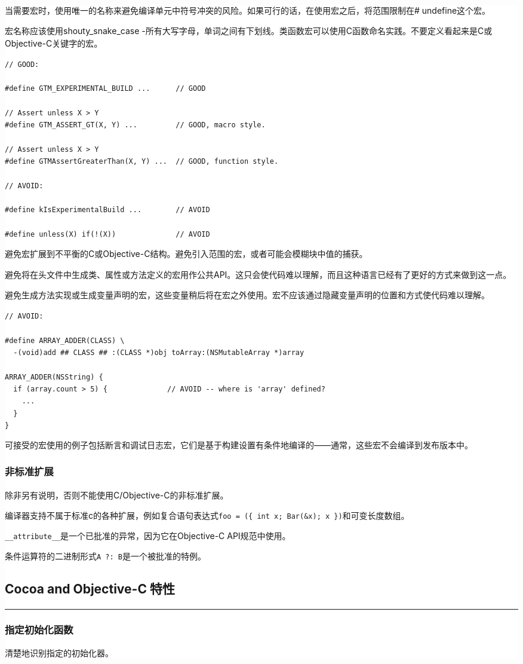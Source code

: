 当需要宏时，使用唯一的名称来避免编译单元中符号冲突的风险。如果可行的话，在使用宏之后，将范围限制在# undefine这个宏。

宏名称应该使用shouty_snake_case -所有大写字母，单词之间有下划线。类函数宏可以使用C函数命名实践。不要定义看起来是C或Objective-C关键字的宏。
```obj-c
// GOOD:

#define GTM_EXPERIMENTAL_BUILD ...      // GOOD

// Assert unless X > Y
#define GTM_ASSERT_GT(X, Y) ...         // GOOD, macro style.

// Assert unless X > Y
#define GTMAssertGreaterThan(X, Y) ...  // GOOD, function style.

// AVOID:

#define kIsExperimentalBuild ...        // AVOID

#define unless(X) if(!(X))              // AVOID
```

避免宏扩展到不平衡的C或Objective-C结构。避免引入范围的宏，或者可能会模糊块中值的捕获。

避免将在头文件中生成类、属性或方法定义的宏用作公共API。这只会使代码难以理解，而且这种语言已经有了更好的方式来做到这一点。

避免生成方法实现或生成变量声明的宏，这些变量稍后将在宏之外使用。宏不应该通过隐藏变量声明的位置和方式使代码难以理解。
```obj-c
// AVOID:

#define ARRAY_ADDER(CLASS) \
  -(void)add ## CLASS ## :(CLASS *)obj toArray:(NSMutableArray *)array

ARRAY_ADDER(NSString) {
  if (array.count > 5) {              // AVOID -- where is 'array' defined?
    ...
  }
}
```

可接受的宏使用的例子包括断言和调试日志宏，它们是基于构建设置有条件地编译的——通常，这些宏不会编译到发布版本中。


### 非标准扩展
除非另有说明，否则不能使用C/Objective-C的非标准扩展。

编译器支持不属于标准c的各种扩展，例如复合语句表达式`foo = ({ int x; Bar(&x); x })`和可变长度数组。

`__attribute__`是一个已批准的异常，因为它在Objective-C API规范中使用。

条件运算符的二进制形式`A ?: B`是一个被批准的特例。

## Cocoa and Objective-C 特性
- - - -
### 指定初始化函数
清楚地识别指定的初始化器。
